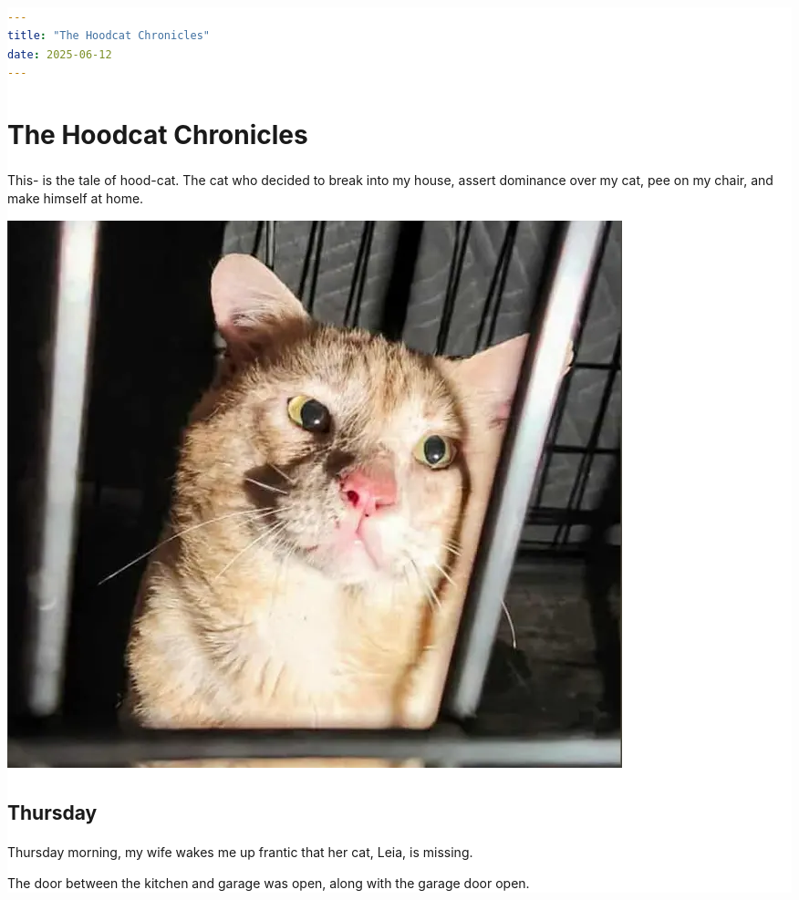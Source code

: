 ```yaml
---
title: "The Hoodcat Chronicles"
date: 2025-06-12
---
```


# The Hoodcat Chronicles

This- is the tale of hood-cat. The cat who decided to break into my house, assert dominance over my cat, pee on my chair, and make himself at home.

![alt text](./hoodcat/hc-2.webP)



## Thursday

Thursday morning, my wife wakes me up frantic that her cat, Leia, is missing.

The door between the kitchen and garage was open, along with the garage door open.
